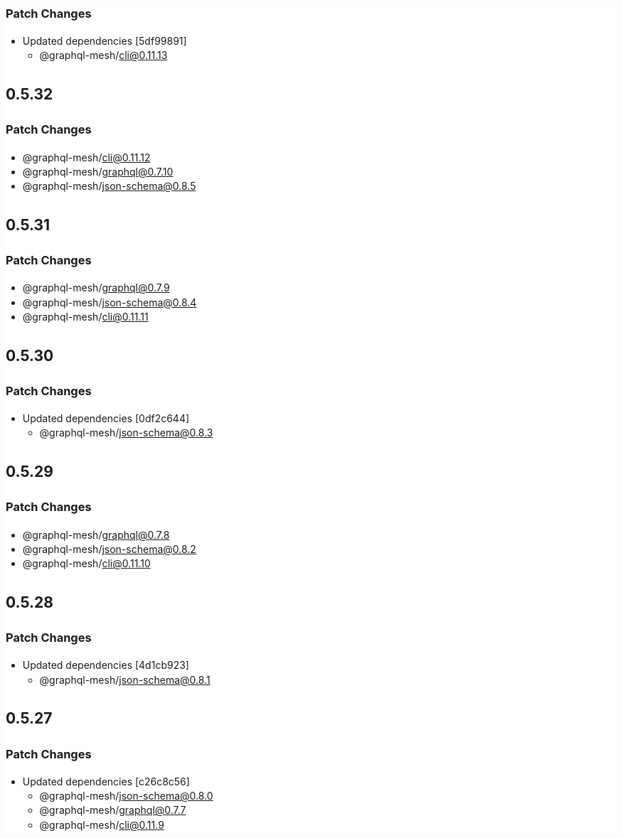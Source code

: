 ### Patch Changes

- Updated dependencies [5df99891]
  - @graphql-mesh/cli@0.11.13

## 0.5.32

### Patch Changes

- @graphql-mesh/cli@0.11.12
- @graphql-mesh/graphql@0.7.10
- @graphql-mesh/json-schema@0.8.5

## 0.5.31

### Patch Changes

- @graphql-mesh/graphql@0.7.9
- @graphql-mesh/json-schema@0.8.4
- @graphql-mesh/cli@0.11.11

## 0.5.30

### Patch Changes

- Updated dependencies [0df2c644]
  - @graphql-mesh/json-schema@0.8.3

## 0.5.29

### Patch Changes

- @graphql-mesh/graphql@0.7.8
- @graphql-mesh/json-schema@0.8.2
- @graphql-mesh/cli@0.11.10

## 0.5.28

### Patch Changes

- Updated dependencies [4d1cb923]
  - @graphql-mesh/json-schema@0.8.1

## 0.5.27

### Patch Changes

- Updated dependencies [c26c8c56]
  - @graphql-mesh/json-schema@0.8.0
  - @graphql-mesh/graphql@0.7.7
  - @graphql-mesh/cli@0.11.9
